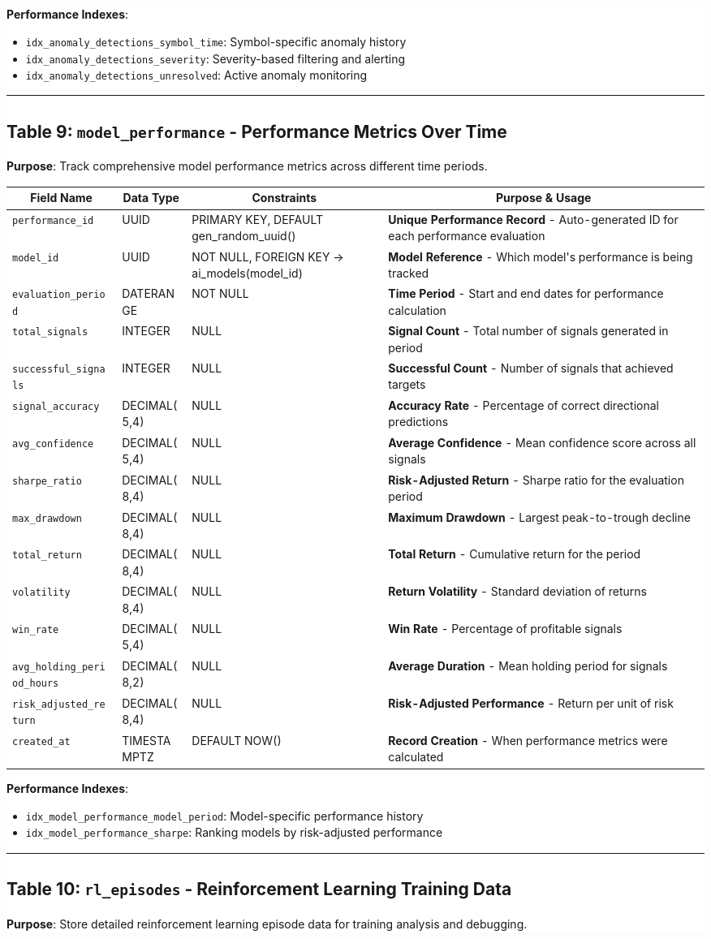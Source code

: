 **Performance Indexes**:
- `idx_anomaly_detections_symbol_time`: Symbol-specific anomaly history
- `idx_anomaly_detections_severity`: Severity-based filtering and alerting
- `idx_anomaly_detections_unresolved`: Active anomaly monitoring

---

## Table 9: `model_performance` - Performance Metrics Over Time

**Purpose**: Track comprehensive model performance metrics across different time periods.

| Field Name | Data Type | Constraints | Purpose & Usage |
|------------|-----------|-------------|-----------------|
| `performance_id` | UUID | PRIMARY KEY, DEFAULT gen_random_uuid() | **Unique Performance Record** - Auto-generated ID for each performance evaluation |
| `model_id` | UUID | NOT NULL, FOREIGN KEY → ai_models(model_id) | **Model Reference** - Which model's performance is being tracked |
| `evaluation_period` | DATERANGE | NOT NULL | **Time Period** - Start and end dates for performance calculation |
| `total_signals` | INTEGER | NULL | **Signal Count** - Total number of signals generated in period |
| `successful_signals` | INTEGER | NULL | **Successful Count** - Number of signals that achieved targets |
| `signal_accuracy` | DECIMAL(5,4) | NULL | **Accuracy Rate** - Percentage of correct directional predictions |
| `avg_confidence` | DECIMAL(5,4) | NULL | **Average Confidence** - Mean confidence score across all signals |
| `sharpe_ratio` | DECIMAL(8,4) | NULL | **Risk-Adjusted Return** - Sharpe ratio for the evaluation period |
| `max_drawdown` | DECIMAL(8,4) | NULL | **Maximum Drawdown** - Largest peak-to-trough decline |
| `total_return` | DECIMAL(8,4) | NULL | **Total Return** - Cumulative return for the period |
| `volatility` | DECIMAL(8,4) | NULL | **Return Volatility** - Standard deviation of returns |
| `win_rate` | DECIMAL(5,4) | NULL | **Win Rate** - Percentage of profitable signals |
| `avg_holding_period_hours` | DECIMAL(8,2) | NULL | **Average Duration** - Mean holding period for signals |
| `risk_adjusted_return` | DECIMAL(8,4) | NULL | **Risk-Adjusted Performance** - Return per unit of risk |
| `created_at` | TIMESTAMPTZ | DEFAULT NOW() | **Record Creation** - When performance metrics were calculated |

**Performance Indexes**:
- `idx_model_performance_model_period`: Model-specific performance history
- `idx_model_performance_sharpe`: Ranking models by risk-adjusted performance

---

## Table 10: `rl_episodes` - Reinforcement Learning Training Data

**Purpose**: Store detailed reinforcement learning episode data for training analysis and debugging.
